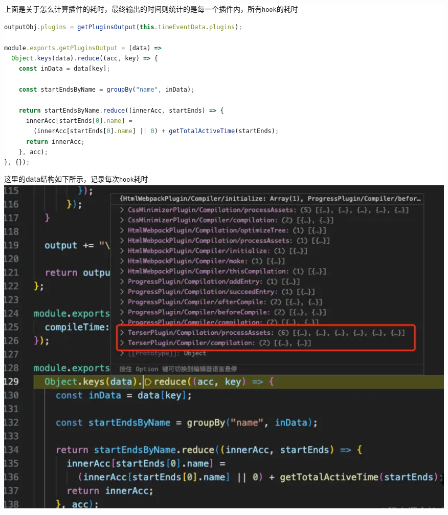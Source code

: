 上面是关于怎么计算插件的耗时，最终输出的时间则统计的是每一个插件内，所有`hook`的耗时

```js
outputObj.plugins = getPluginsOutput(this.timeEventData.plugins);

module.exports.getPluginsOutput = (data) =>
  Object.keys(data).reduce((acc, key) => {
    const inData = data[key];

    const startEndsByName = groupBy("name", inData);

    return startEndsByName.reduce((innerAcc, startEnds) => {
      innerAcc[startEnds[0].name] =
        (innerAcc[startEnds[0].name] || 0) + getTotalActiveTime(startEnds);
      return innerAcc;
    }, acc);
}, {});
```

这里的data结构如下所示，记录每次`hook`耗时 ![image.png](/img/2024-06-12/2.png)
